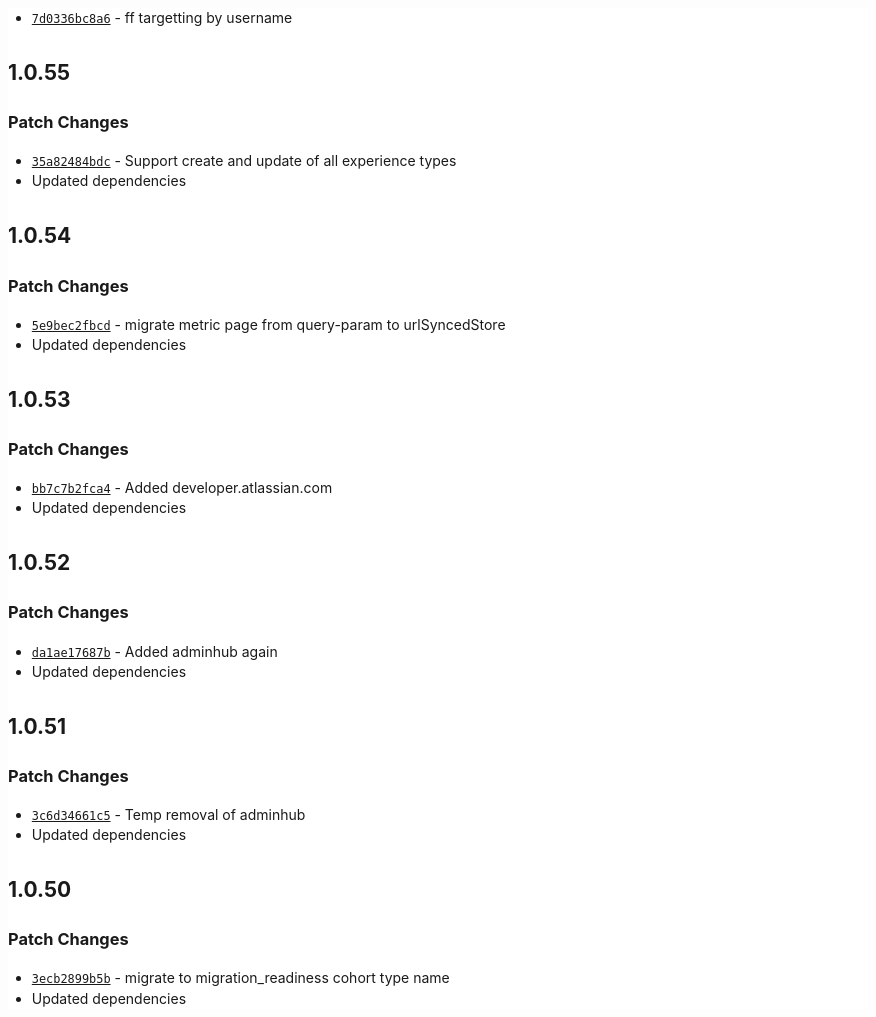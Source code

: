 - [`7d0336bc8a6`](https://bitbucket.org/atlassian/atlassian-frontend/commits/7d0336bc8a6) - ff targetting by username

## 1.0.55

### Patch Changes

- [`35a82484bdc`](https://bitbucket.org/atlassian/atlassian-frontend/commits/35a82484bdc) - Support create and update of all experience types
- Updated dependencies

## 1.0.54

### Patch Changes

- [`5e9bec2fbcd`](https://bitbucket.org/atlassian/atlassian-frontend/commits/5e9bec2fbcd) - migrate metric page from query-param to urlSyncedStore
- Updated dependencies

## 1.0.53

### Patch Changes

- [`bb7c7b2fca4`](https://bitbucket.org/atlassian/atlassian-frontend/commits/bb7c7b2fca4) - Added developer.atlassian.com
- Updated dependencies

## 1.0.52

### Patch Changes

- [`da1ae17687b`](https://bitbucket.org/atlassian/atlassian-frontend/commits/da1ae17687b) - Added adminhub again
- Updated dependencies

## 1.0.51

### Patch Changes

- [`3c6d34661c5`](https://bitbucket.org/atlassian/atlassian-frontend/commits/3c6d34661c5) - Temp removal of adminhub
- Updated dependencies

## 1.0.50

### Patch Changes

- [`3ecb2899b5b`](https://bitbucket.org/atlassian/atlassian-frontend/commits/3ecb2899b5b) - migrate to migration_readiness cohort type name
- Updated dependencies
